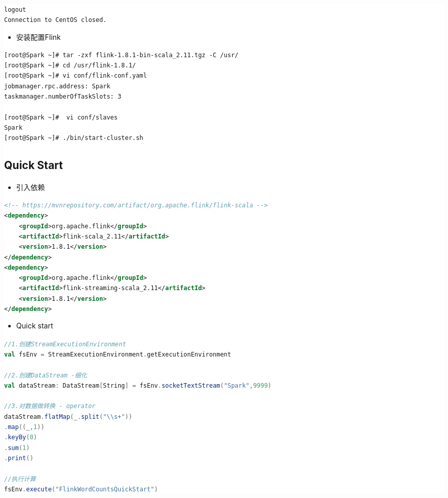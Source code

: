 ```shell
logout
Connection to CentOS closed.
```

- 安装配置Flink

```shell
[root@Spark ~]# tar -zxf flink-1.8.1-bin-scala_2.11.tgz -C /usr/
[root@Spark ~]# cd /usr/flink-1.8.1/
[root@Spark ~]# vi conf/flink-conf.yaml
jobmanager.rpc.address: Spark
taskmanager.numberOfTaskSlots: 3

[root@Spark ~]#  vi conf/slaves
Spark
[root@Spark ~]# ./bin/start-cluster.sh

```

## Quick Start

- 引入依赖

```xml
<!-- https://mvnrepository.com/artifact/org.apache.flink/flink-scala -->
<dependency>
    <groupId>org.apache.flink</groupId>
    <artifactId>flink-scala_2.11</artifactId>
    <version>1.8.1</version>
</dependency>
<dependency>
    <groupId>org.apache.flink</groupId>
    <artifactId>flink-streaming-scala_2.11</artifactId>
    <version>1.8.1</version>
</dependency>
```

- Quick start

```scala
//1.创建StreamExecutionEnvironment
val fsEnv = StreamExecutionEnvironment.getExecutionEnvironment

//2.创建DataStream -细化
val dataStream: DataStream[String] = fsEnv.socketTextStream("Spark",9999)

//3.对数据做转换 - operator
dataStream.flatMap(_.split("\\s+"))
.map((_,1))
.keyBy(0)
.sum(1)
.print()

//执行计算
fsEnv.execute("FlinkWordCountsQuickStart")
```
